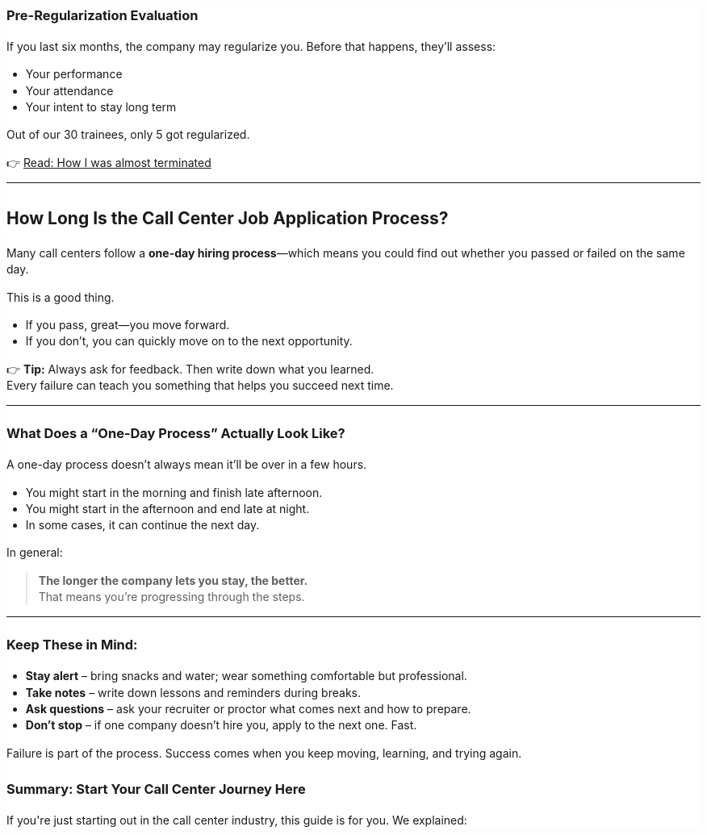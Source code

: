 
### Pre-Regularization Evaluation

If you last six months, the company may regularize you. Before that happens, they’ll assess:
- Your performance  
- Your attendance  
- Your intent to stay long term

Out of our 30 trainees, only 5 got regularized.

👉 [Read: How I was almost terminated](https://callcentertrainingtips.com/gerry)

---

## How Long Is the Call Center Job Application Process?

Many call centers follow a **one-day hiring process**—which means you could find out whether you passed or failed on the same day.

This is a good thing.

- If you pass, great—you move forward.  
- If you don’t, you can quickly move on to the next opportunity.

👉 **Tip:** Always ask for feedback. Then write down what you learned.  
Every failure can teach you something that helps you succeed next time.

---

### What Does a “One-Day Process” Actually Look Like?

A one-day process doesn’t always mean it’ll be over in a few hours.

- You might start in the morning and finish late afternoon.  
- You might start in the afternoon and end late at night.  
- In some cases, it can continue the next day.

In general:  
> **The longer the company lets you stay, the better.**  
> That means you’re progressing through the steps.

---

### Keep These in Mind:

- **Stay alert** – bring snacks and water; wear something comfortable but professional.  
- **Take notes** – write down lessons and reminders during breaks.  
- **Ask questions** – ask your recruiter or proctor what comes next and how to prepare.  
- **Don’t stop** – if one company doesn’t hire you, apply to the next one. Fast.

Failure is part of the process. Success comes when you keep moving, learning, and trying again.

### Summary: Start Your Call Center Journey Here

If you're just starting out in the call center industry, this guide is for you. We explained:
